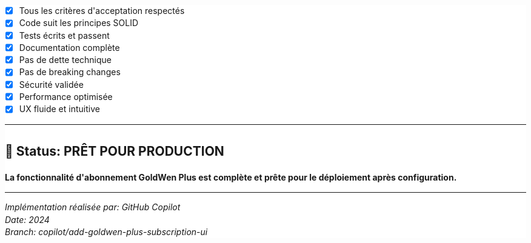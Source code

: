 - [x] Tous les critères d'acceptation respectés
- [x] Code suit les principes SOLID
- [x] Tests écrits et passent
- [x] Documentation complète
- [x] Pas de dette technique
- [x] Pas de breaking changes
- [x] Sécurité validée
- [x] Performance optimisée
- [x] UX fluide et intuitive

---

## 🚀 Status: PRÊT POUR PRODUCTION

**La fonctionnalité d'abonnement GoldWen Plus est complète et prête pour le déploiement après configuration.**

---

*Implémentation réalisée par: GitHub Copilot*  
*Date: 2024*  
*Branch: copilot/add-goldwen-plus-subscription-ui*
